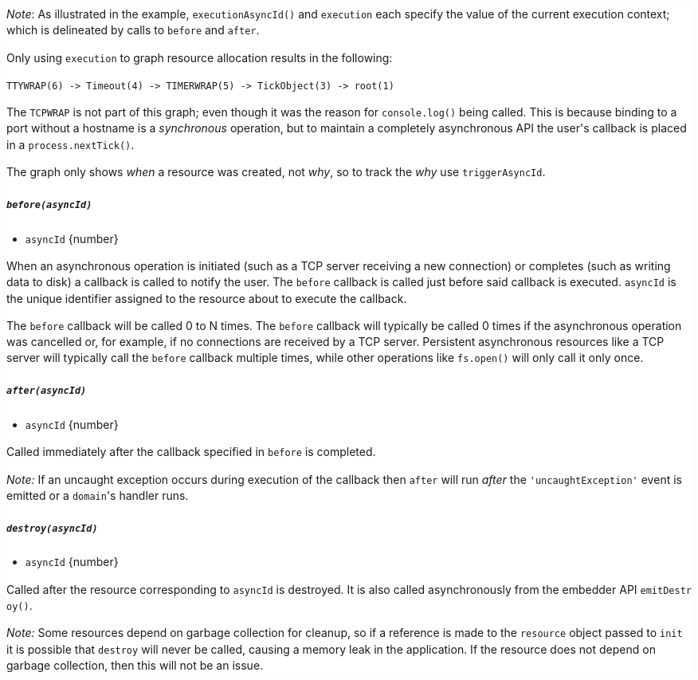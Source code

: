 ```console
```

*Note*: As illustrated in the example, `executionAsyncId()` and `execution`
each specify the value of the current execution context; which is delineated by
calls to `before` and `after`.

Only using `execution` to graph resource allocation results in the following:

```console
TTYWRAP(6) -> Timeout(4) -> TIMERWRAP(5) -> TickObject(3) -> root(1)
```

The `TCPWRAP` is not part of this graph; even though it was the reason for
`console.log()` being called. This is because binding to a port without a
hostname is a *synchronous* operation, but to maintain a completely asynchronous
API the user's callback is placed in a `process.nextTick()`.

The graph only shows *when* a resource was created, not *why*, so to track
the *why* use `triggerAsyncId`.


##### `before(asyncId)`

* `asyncId` {number}

When an asynchronous operation is initiated (such as a TCP server receiving a
new connection) or completes (such as writing data to disk) a callback is
called to notify the user. The `before` callback is called just before said
callback is executed. `asyncId` is the unique identifier assigned to the
resource about to execute the callback.

The `before` callback will be called 0 to N times. The `before` callback
will typically be called 0 times if the asynchronous operation was cancelled
or, for example, if no connections are received by a TCP server. Persistent
asynchronous resources like a TCP server will typically call the `before`
callback multiple times, while other operations like `fs.open()` will only call
it only once.


##### `after(asyncId)`

* `asyncId` {number}

Called immediately after the callback specified in `before` is completed.

*Note:* If an uncaught exception occurs during execution of the callback then
`after` will run *after* the `'uncaughtException'` event is emitted or a
`domain`'s handler runs.


##### `destroy(asyncId)`

* `asyncId` {number}

Called after the resource corresponding to `asyncId` is destroyed. It is also
called asynchronously from the embedder API `emitDestroy()`.

*Note:* Some resources depend on garbage collection for cleanup, so if a
reference is made to the `resource` object passed to `init` it is possible that
`destroy` will never be called, causing a memory leak in the application. If
the resource does not depend on garbage collection, then this will not be an
issue.
